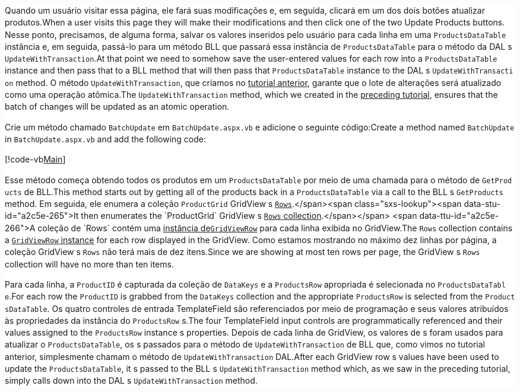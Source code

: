 <span data-ttu-id="a2c5e-260">Quando um usuário visitar essa página, ele fará suas modificações e, em seguida, clicará em um dos dois botões atualizar produtos.</span><span class="sxs-lookup"><span data-stu-id="a2c5e-260">When a user visits this page they will make their modifications and then click one of the two Update Products buttons.</span></span> <span data-ttu-id="a2c5e-261">Nesse ponto, precisamos, de alguma forma, salvar os valores inseridos pelo usuário para cada linha em uma `ProductsDataTable` instância e, em seguida, passá-lo para um método BLL que passará essa instância de `ProductsDataTable` para o método da DAL s `UpdateWithTransaction`.</span><span class="sxs-lookup"><span data-stu-id="a2c5e-261">At that point we need to somehow save the user-entered values for each row into a `ProductsDataTable` instance and then pass that to a BLL method that will then pass that `ProductsDataTable` instance to the DAL s `UpdateWithTransaction` method.</span></span> <span data-ttu-id="a2c5e-262">O método `UpdateWithTransaction`, que criamos no [tutorial anterior](wrapping-database-modifications-within-a-transaction-vb.md), garante que o lote de alterações será atualizado como uma operação atômica.</span><span class="sxs-lookup"><span data-stu-id="a2c5e-262">The `UpdateWithTransaction` method, which we created in the [preceding tutorial](wrapping-database-modifications-within-a-transaction-vb.md), ensures that the batch of changes will be updated as an atomic operation.</span></span>

<span data-ttu-id="a2c5e-263">Crie um método chamado `BatchUpdate` em `BatchUpdate.aspx.vb` e adicione o seguinte código:</span><span class="sxs-lookup"><span data-stu-id="a2c5e-263">Create a method named `BatchUpdate` in `BatchUpdate.aspx.vb` and add the following code:</span></span>

[!code-vb[Main](batch-updating-vb/samples/sample5.vb)]

<span data-ttu-id="a2c5e-264">Esse método começa obtendo todos os produtos em um `ProductsDataTable` por meio de uma chamada para o método de `GetProducts` de BLL.</span><span class="sxs-lookup"><span data-stu-id="a2c5e-264">This method starts out by getting all of the products back in a `ProductsDataTable` via a call to the BLL s `GetProducts` method.</span></span> <span data-ttu-id="a2c5e-265">Em seguida, ele enumera a coleção `ProductGrid` GridView s [`Rows`](https://msdn.microsoft.com/library/system.web.ui.webcontrols.gridview.rows(VS.80).aspx).</span><span class="sxs-lookup"><span data-stu-id="a2c5e-265">It then enumerates the `ProductGrid` GridView s [`Rows` collection](https://msdn.microsoft.com/library/system.web.ui.webcontrols.gridview.rows(VS.80).aspx).</span></span> <span data-ttu-id="a2c5e-266">A coleção de `Rows` contém uma [instância de`GridViewRow`](https://msdn.microsoft.com/library/system.web.ui.webcontrols.gridviewrow.aspx) para cada linha exibida no GridView.</span><span class="sxs-lookup"><span data-stu-id="a2c5e-266">The `Rows` collection contains a [`GridViewRow` instance](https://msdn.microsoft.com/library/system.web.ui.webcontrols.gridviewrow.aspx) for each row displayed in the GridView.</span></span> <span data-ttu-id="a2c5e-267">Como estamos mostrando no máximo dez linhas por página, a coleção GridView s `Rows` não terá mais de dez itens.</span><span class="sxs-lookup"><span data-stu-id="a2c5e-267">Since we are showing at most ten rows per page, the GridView s `Rows` collection will have no more than ten items.</span></span>

<span data-ttu-id="a2c5e-268">Para cada linha, a `ProductID` é capturada da coleção de `DataKeys` e a `ProductsRow` apropriada é selecionada no `ProductsDataTable`.</span><span class="sxs-lookup"><span data-stu-id="a2c5e-268">For each row the `ProductID` is grabbed from the `DataKeys` collection and the appropriate `ProductsRow` is selected from the `ProductsDataTable`.</span></span> <span data-ttu-id="a2c5e-269">Os quatro controles de entrada TemplateField são referenciados por meio de programação e seus valores atribuídos às propriedades da instância do `ProductsRow` s.</span><span class="sxs-lookup"><span data-stu-id="a2c5e-269">The four TemplateField input controls are programmatically referenced and their values assigned to the `ProductsRow` instance s properties.</span></span> <span data-ttu-id="a2c5e-270">Depois de cada linha de GridView, os valores de s foram usados para atualizar o `ProductsDataTable`, os s passados para o método de `UpdateWithTransaction` de BLL que, como vimos no tutorial anterior, simplesmente chamam o método de `UpdateWithTransaction` DAL.</span><span class="sxs-lookup"><span data-stu-id="a2c5e-270">After each GridView row s values have been used to update the `ProductsDataTable`, it s passed to the BLL s `UpdateWithTransaction` method which, as we saw in the preceding tutorial, simply calls down into the DAL s `UpdateWithTransaction` method.</span></span>
